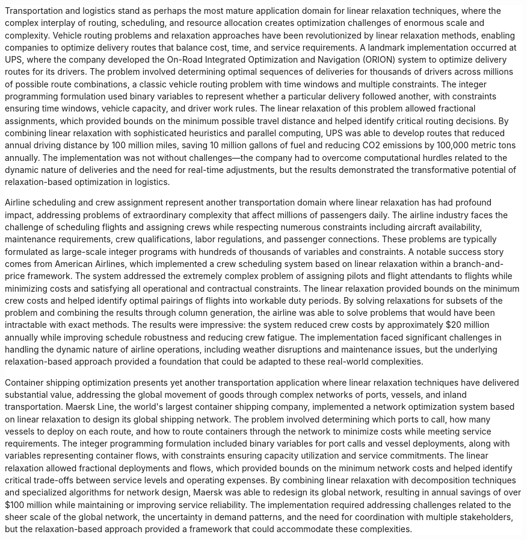 Transportation and logistics stand as perhaps the most mature application domain for linear relaxation techniques, where the complex interplay of routing, scheduling, and resource allocation creates optimization challenges of enormous scale and complexity. Vehicle routing problems and relaxation approaches have been revolutionized by linear relaxation methods, enabling companies to optimize delivery routes that balance cost, time, and service requirements. A landmark implementation occurred at UPS, where the company developed the On-Road Integrated Optimization and Navigation (ORION) system to optimize delivery routes for its drivers. The problem involved determining optimal sequences of deliveries for thousands of drivers across millions of possible route combinations, a classic vehicle routing problem with time windows and multiple constraints. The integer programming formulation used binary variables to represent whether a particular delivery followed another, with constraints ensuring time windows, vehicle capacity, and driver work rules. The linear relaxation of this problem allowed fractional assignments, which provided bounds on the minimum possible travel distance and helped identify critical routing decisions. By combining linear relaxation with sophisticated heuristics and parallel computing, UPS was able to develop routes that reduced annual driving distance by 100 million miles, saving 10 million gallons of fuel and reducing CO2 emissions by 100,000 metric tons annually. The implementation was not without challenges—the company had to overcome computational hurdles related to the dynamic nature of deliveries and the need for real-time adjustments, but the results demonstrated the transformative potential of relaxation-based optimization in logistics.

Airline scheduling and crew assignment represent another transportation domain where linear relaxation has had profound impact, addressing problems of extraordinary complexity that affect millions of passengers daily. The airline industry faces the challenge of scheduling flights and assigning crews while respecting numerous constraints including aircraft availability, maintenance requirements, crew qualifications, labor regulations, and passenger connections. These problems are typically formulated as large-scale integer programs with hundreds of thousands of variables and constraints. A notable success story comes from American Airlines, which implemented a crew scheduling system based on linear relaxation within a branch-and-price framework. The system addressed the extremely complex problem of assigning pilots and flight attendants to flights while minimizing costs and satisfying all operational and contractual constraints. The linear relaxation provided bounds on the minimum crew costs and helped identify optimal pairings of flights into workable duty periods. By solving relaxations for subsets of the problem and combining the results through column generation, the airline was able to solve problems that would have been intractable with exact methods. The results were impressive: the system reduced crew costs by approximately $20 million annually while improving schedule robustness and reducing crew fatigue. The implementation faced significant challenges in handling the dynamic nature of airline operations, including weather disruptions and maintenance issues, but the underlying relaxation-based approach provided a foundation that could be adapted to these real-world complexities.

Container shipping optimization presents yet another transportation application where linear relaxation techniques have delivered substantial value, addressing the global movement of goods through complex networks of ports, vessels, and inland transportation. Maersk Line, the world's largest container shipping company, implemented a network optimization system based on linear relaxation to design its global shipping network. The problem involved determining which ports to call, how many vessels to deploy on each route, and how to route containers through the network to minimize costs while meeting service requirements. The integer programming formulation included binary variables for port calls and vessel deployments, along with variables representing container flows, with constraints ensuring capacity utilization and service commitments. The linear relaxation allowed fractional deployments and flows, which provided bounds on the minimum network costs and helped identify critical trade-offs between service levels and operating expenses. By combining linear relaxation with decomposition techniques and specialized algorithms for network design, Maersk was able to redesign its global network, resulting in annual savings of over $100 million while maintaining or improving service reliability. The implementation required addressing challenges related to the sheer scale of the global network, the uncertainty in demand patterns, and the need for coordination with multiple stakeholders, but the relaxation-based approach provided a framework that could accommodate these complexities.
